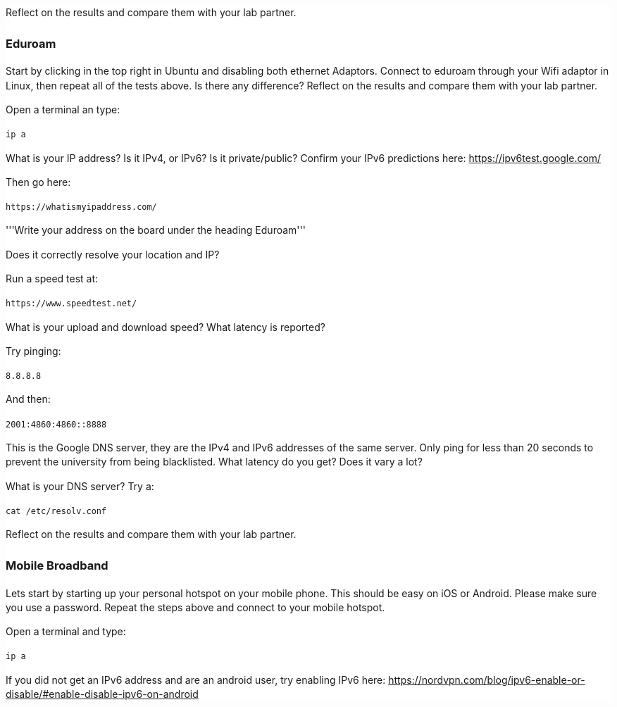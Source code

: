 Reflect on the results and compare them with your lab partner.

### Eduroam ###

Start by clicking in the top right in Ubuntu and disabling both ethernet Adaptors. Connect to eduroam through your Wifi adaptor in Linux, then repeat all of the tests above. Is there any difference? Reflect on the results and compare them with your lab partner.

Open a terminal an type:

	ip a

What is your IP address? Is it IPv4, or IPv6? Is it private/public? Confirm your IPv6 predictions here:
	https://ipv6test.google.com/

Then go here:

	https://whatismyipaddress.com/

'''Write your address on the board under the heading Eduroam'''

Does it correctly resolve your location and IP?

Run a speed test at: 

	https://www.speedtest.net/

What is your upload and download speed? What latency is reported?


Try pinging:

	8.8.8.8

And then:

	2001:4860:4860::8888

This is the Google DNS server, they are the IPv4 and IPv6 addresses of the same server. Only ping for less than 20 seconds to prevent the university from being blacklisted. What latency do you get? Does it vary a lot?

What is your DNS server? Try a: 

	cat /etc/resolv.conf

Reflect on the results and compare them with your lab partner.

### Mobile Broadband ###

Lets start by starting up your personal hotspot on your mobile phone. This should be easy on iOS or Android. Please make sure you use a password. Repeat the steps above and connect to your mobile hotspot. 

Open a terminal and type:

	ip a

If you did not get an IPv6 address and are an android user, try enabling IPv6 here: https://nordvpn.com/blog/ipv6-enable-or-disable/#enable-disable-ipv6-on-android
